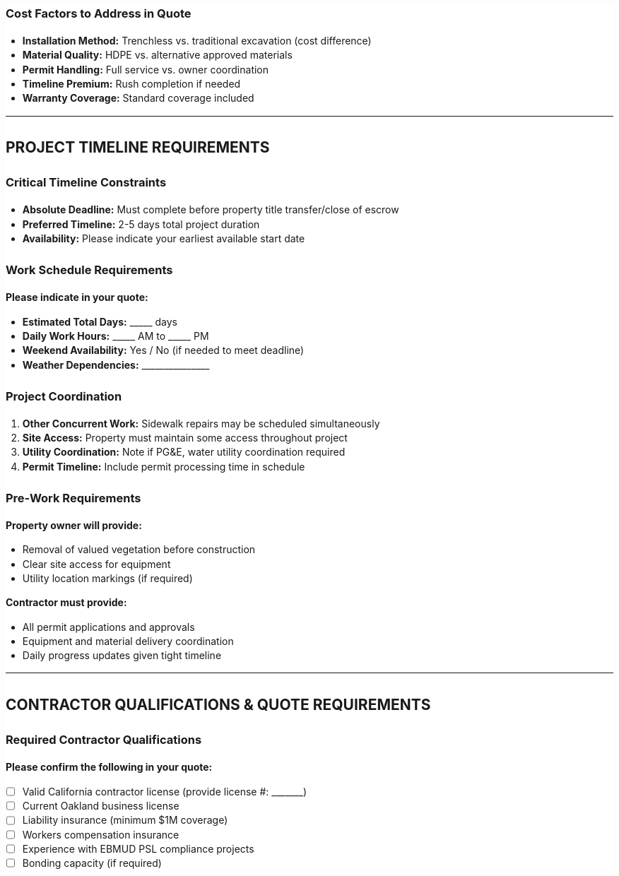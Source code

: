 ### Cost Factors to Address in Quote
- **Installation Method:** Trenchless vs. traditional excavation (cost difference)
- **Material Quality:** HDPE vs. alternative approved materials
- **Permit Handling:** Full service vs. owner coordination
- **Timeline Premium:** Rush completion if needed
- **Warranty Coverage:** Standard coverage included

---

## PROJECT TIMELINE REQUIREMENTS

### Critical Timeline Constraints
- **Absolute Deadline:** Must complete before property title transfer/close of escrow
- **Preferred Timeline:** 2-5 days total project duration
- **Availability:** Please indicate your earliest available start date

### Work Schedule Requirements
**Please indicate in your quote:**
- **Estimated Total Days:** _____ days
- **Daily Work Hours:** _____ AM to _____ PM
- **Weekend Availability:** Yes / No (if needed to meet deadline)
- **Weather Dependencies:** _______________

### Project Coordination
1. **Other Concurrent Work:** Sidewalk repairs may be scheduled simultaneously
2. **Site Access:** Property must maintain some access throughout project
3. **Utility Coordination:** Note if PG&E, water utility coordination required
4. **Permit Timeline:** Include permit processing time in schedule

### Pre-Work Requirements
**Property owner will provide:**
- Removal of valued vegetation before construction
- Clear site access for equipment
- Utility location markings (if required)

**Contractor must provide:**
- All permit applications and approvals
- Equipment and material delivery coordination
- Daily progress updates given tight timeline

---

## CONTRACTOR QUALIFICATIONS & QUOTE REQUIREMENTS

### Required Contractor Qualifications
**Please confirm the following in your quote:**
- [ ] Valid California contractor license (provide license #: _______)
- [ ] Current Oakland business license
- [ ] Liability insurance (minimum $1M coverage)
- [ ] Workers compensation insurance
- [ ] Experience with EBMUD PSL compliance projects
- [ ] Bonding capacity (if required)
